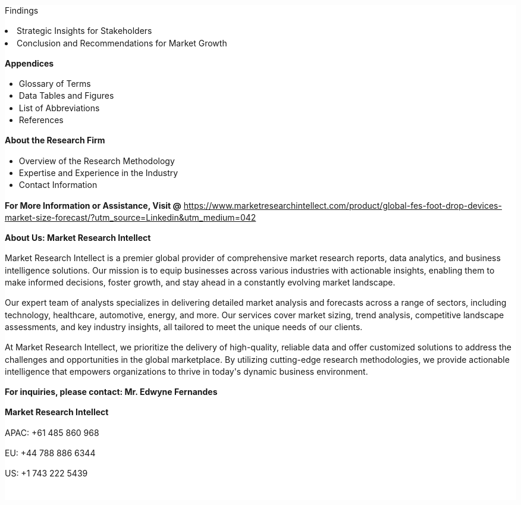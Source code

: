 Findings</li><li>Strategic Insights for Stakeholders</li><li>Conclusion and Recommendations for Market Growth</li></ul><p><strong>Appendices</strong></p><ul><li>Glossary of Terms</li><li>Data Tables and Figures</li><li>List of Abbreviations</li><li>References</li></ul><p><strong>About the Research Firm</strong></p><ul><li>Overview of the Research Methodology</li><li>Expertise and Experience in the Industry</li><li>Contact Information</li></ul></div><div class="article-main__content" data-test-id="publishing-text-block"><p><span class="font-[700]"><strong>For More Information or Assistance, Visit @</strong>&nbsp;<a href="https://www.marketresearchintellect.com/product/global-fes-foot-drop-devices-market-size-forecast/?utm_source=Linkedin&utm_medium=042">https://www.marketresearchintellect.com/product/global-fes-foot-drop-devices-market-size-forecast/?utm_source=Linkedin&utm_medium=042</a></span></p><p><strong>About Us: Market Research Intellect</strong></p><p>Market Research Intellect is a premier global provider of comprehensive market research reports, data analytics, and business intelligence solutions. Our mission is to equip businesses across various industries with actionable insights, enabling them to make informed decisions, foster growth, and stay ahead in a constantly evolving market landscape.</p><p>Our expert team of analysts specializes in delivering detailed market analysis and forecasts across a range of sectors, including technology, healthcare, automotive, energy, and more. Our services cover market sizing, trend analysis, competitive landscape assessments, and key industry insights, all tailored to meet the unique needs of our clients.</p><p>At Market Research Intellect, we prioritize the delivery of high-quality, reliable data and offer customized solutions to address the challenges and opportunities in the global marketplace. By utilizing cutting-edge research methodologies, we provide actionable intelligence that empowers organizations to thrive in today's dynamic business environment.</p><p><strong>For inquiries, please contact: Mr. Edwyne Fernandes</strong></p><p><strong>Market Research Intellect</strong></p><p>APAC: +61 485 860 968</p><p>EU: +44 788 886 6344</p><p>US: +1 743 222 5439</p></div><div class="article-main__content" data-test-id="publishing-text-block">&nbsp;</div>
